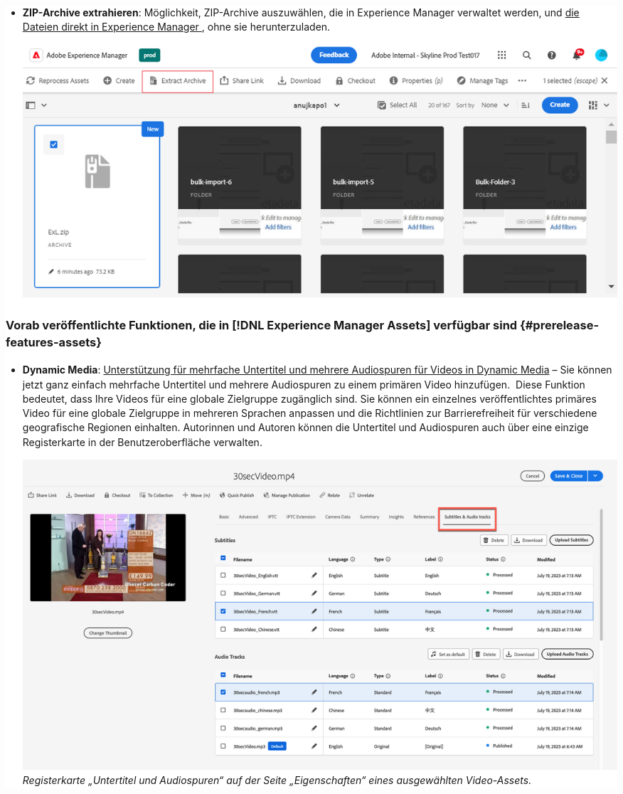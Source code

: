 * **ZIP-Archive extrahieren**: Möglichkeit, ZIP-Archive auszuwählen, die in Experience Manager verwaltet werden, und [die Dateien direkt in Experience Manager ](/help/assets/manage-digital-assets.md#extract-zip-archives), ohne sie herunterzuladen.

  ![Anheften von Elementen für Gruppen](/help/release-notes/assets/extract-archive.png)

### Vorab veröffentlichte Funktionen, die in [!DNL Experience Manager Assets] verfügbar sind {#prerelease-features-assets}

* **Dynamic Media**: [Unterstützung für mehrfache Untertitel und mehrere Audiospuren für Videos in Dynamic Media](/help/assets/dynamic-media/video.md#about-msma) – Sie können jetzt ganz einfach mehrfache Untertitel und mehrere Audiospuren zu einem primären Video hinzufügen.  Diese Funktion bedeutet, dass Ihre Videos für eine globale Zielgruppe zugänglich sind. Sie können ein einzelnes veröffentlichtes primäres Video für eine globale Zielgruppe in mehreren Sprachen anpassen und die Richtlinien zur Barrierefreiheit für verschiedene geografische Regionen einhalten. Autorinnen und Autoren können die Untertitel und Audiospuren auch über eine einzige Registerkarte in der Benutzeroberfläche verwalten.

  ![Registerkarte „Untertitel und Audiospuren“ auf der Seite „Eigenschaften“ eines ausgewählten Video-Assets.](/help/release-notes/assets/msma-aem-cs.png)*Registerkarte „Untertitel und Audiospuren“ auf der Seite „Eigenschaften“ eines ausgewählten Video-Assets.*
